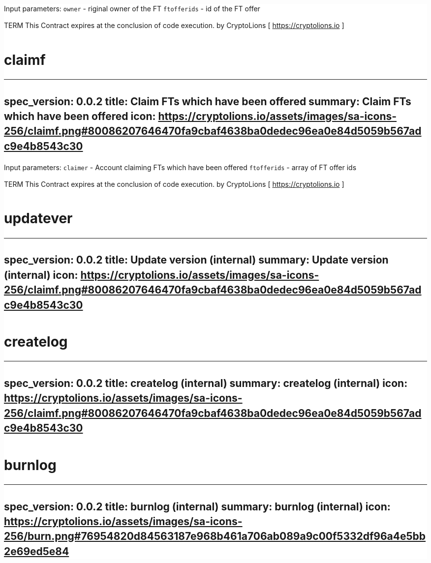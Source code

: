 Input parameters:
`owner`      - riginal owner of the FT
`ftofferids` - id of the FT offer

TERM
This Contract expires at the conclusion of code execution.
by CryptoLions [ https://cryptolions.io ]

<h1 class="contract"> claimf </h1>

---
spec_version: 0.0.2
title: Claim FTs which have been offered
summary: Claim FTs which have been offered
icon: https://cryptolions.io/assets/images/sa-icons-256/claimf.png#80086207646470fa9cbaf4638ba0dedec96ea0e84d5059b567adc9e4b8543c30
---

Input parameters:
`claimer`    - Account claiming FTs which have been offered
`ftofferids` - array of FT offer ids

TERM
This Contract expires at the conclusion of code execution.
by CryptoLions [ https://cryptolions.io ]
	
<h1 class="contract"> updatever </h1>

---
spec_version: 0.0.2
title: Update version (internal)
summary: Update version (internal)
icon: https://cryptolions.io/assets/images/sa-icons-256/claimf.png#80086207646470fa9cbaf4638ba0dedec96ea0e84d5059b567adc9e4b8543c30
---

<h1 class="contract"> createlog </h1>		

---
spec_version: 0.0.2
title: createlog (internal)
summary: createlog (internal) 
icon: https://cryptolions.io/assets/images/sa-icons-256/claimf.png#80086207646470fa9cbaf4638ba0dedec96ea0e84d5059b567adc9e4b8543c30
---

<h1 class="contract"> burnlog </h1>

---
spec_version: 0.0.2
title: burnlog (internal)
summary: burnlog (internal) 
icon: https://cryptolions.io/assets/images/sa-icons-256/burn.png#76954820d84563187e968b461a706ab089a9c00f5332df96a4e5bb2e69ed5e84
---
